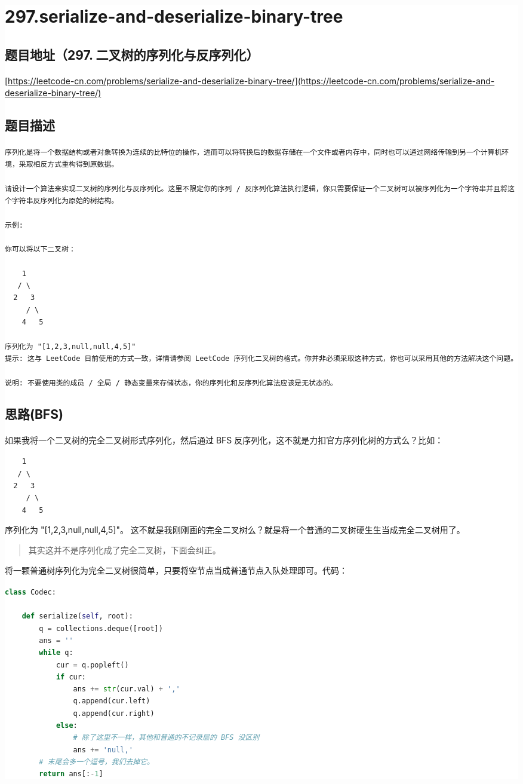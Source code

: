 # 297.serialize-and-deserialize-binary-tree

## 题目地址（297. 二叉树的序列化与反序列化）

[https://leetcode-cn.com/problems/serialize-and-deserialize-binary-tree/](https://leetcode-cn.com/problems/serialize-and-deserialize-binary-tree/)

## 题目描述

```text
序列化是将一个数据结构或者对象转换为连续的比特位的操作，进而可以将转换后的数据存储在一个文件或者内存中，同时也可以通过网络传输到另一个计算机环境，采取相反方式重构得到原数据。

请设计一个算法来实现二叉树的序列化与反序列化。这里不限定你的序列 / 反序列化算法执行逻辑，你只需要保证一个二叉树可以被序列化为一个字符串并且将这个字符串反序列化为原始的树结构。

示例: 

你可以将以下二叉树：

    1
   / \
  2   3
     / \
    4   5

序列化为 "[1,2,3,null,null,4,5]"
提示: 这与 LeetCode 目前使用的方式一致，详情请参阅 LeetCode 序列化二叉树的格式。你并非必须采取这种方式，你也可以采用其他的方法解决这个问题。

说明: 不要使用类的成员 / 全局 / 静态变量来存储状态，你的序列化和反序列化算法应该是无状态的。
```

## 思路\(BFS\)

如果我将一个二叉树的完全二叉树形式序列化，然后通过 BFS 反序列化，这不就是力扣官方序列化树的方式么？比如：

```text
    1
   / \
  2   3
     / \
    4   5
```

序列化为 "\[1,2,3,null,null,4,5\]"。 这不就是我刚刚画的完全二叉树么？就是将一个普通的二叉树硬生生当成完全二叉树用了。

> 其实这并不是序列化成了完全二叉树，下面会纠正。

将一颗普通树序列化为完全二叉树很简单，只要将空节点当成普通节点入队处理即可。代码：

```python
class Codec:

    def serialize(self, root):
        q = collections.deque([root])
        ans = ''
        while q:
            cur = q.popleft()
            if cur:
                ans += str(cur.val) + ','
                q.append(cur.left)
                q.append(cur.right)
            else:
                # 除了这里不一样，其他和普通的不记录层的 BFS 没区别
                ans += 'null,'
        # 末尾会多一个逗号，我们去掉它。
        return ans[:-1]
```